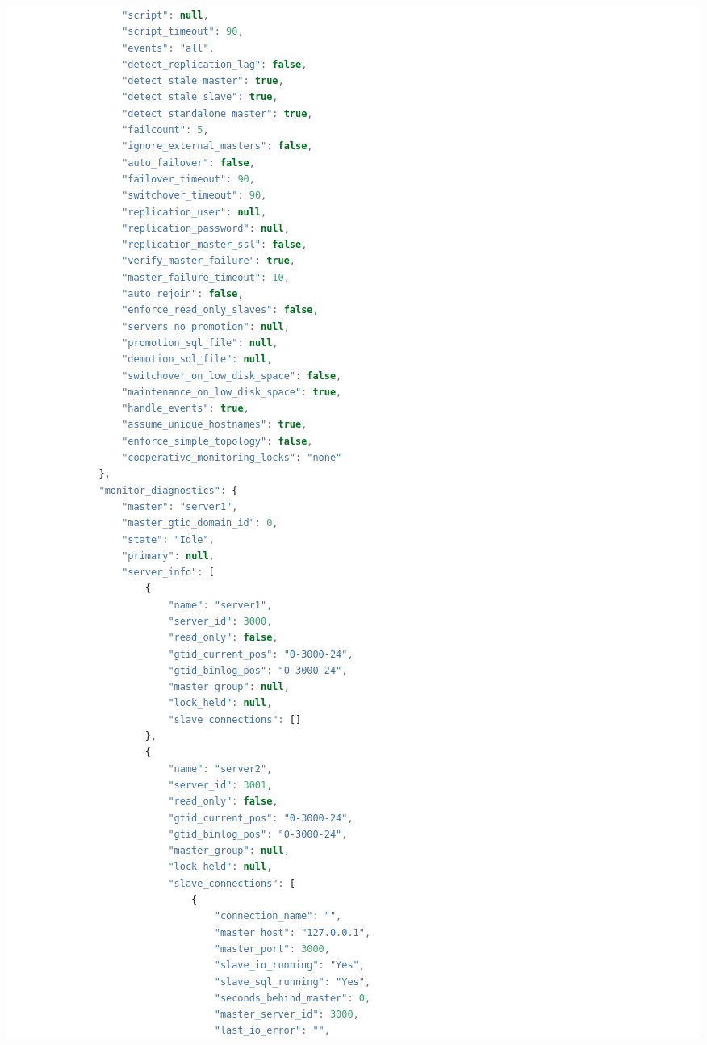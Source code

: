 ```javascript
                    "script": null,
                    "script_timeout": 90,
                    "events": "all",
                    "detect_replication_lag": false,
                    "detect_stale_master": true,
                    "detect_stale_slave": true,
                    "detect_standalone_master": true,
                    "failcount": 5,
                    "ignore_external_masters": false,
                    "auto_failover": false,
                    "failover_timeout": 90,
                    "switchover_timeout": 90,
                    "replication_user": null,
                    "replication_password": null,
                    "replication_master_ssl": false,
                    "verify_master_failure": true,
                    "master_failure_timeout": 10,
                    "auto_rejoin": false,
                    "enforce_read_only_slaves": false,
                    "servers_no_promotion": null,
                    "promotion_sql_file": null,
                    "demotion_sql_file": null,
                    "switchover_on_low_disk_space": false,
                    "maintenance_on_low_disk_space": true,
                    "handle_events": true,
                    "assume_unique_hostnames": true,
                    "enforce_simple_topology": false,
                    "cooperative_monitoring_locks": "none"
                },
                "monitor_diagnostics": {
                    "master": "server1",
                    "master_gtid_domain_id": 0,
                    "state": "Idle",
                    "primary": null,
                    "server_info": [
                        {
                            "name": "server1",
                            "server_id": 3000,
                            "read_only": false,
                            "gtid_current_pos": "0-3000-24",
                            "gtid_binlog_pos": "0-3000-24",
                            "master_group": null,
                            "lock_held": null,
                            "slave_connections": []
                        },
                        {
                            "name": "server2",
                            "server_id": 3001,
                            "read_only": false,
                            "gtid_current_pos": "0-3000-24",
                            "gtid_binlog_pos": "0-3000-24",
                            "master_group": null,
                            "lock_held": null,
                            "slave_connections": [
                                {
                                    "connection_name": "",
                                    "master_host": "127.0.0.1",
                                    "master_port": 3000,
                                    "slave_io_running": "Yes",
                                    "slave_sql_running": "Yes",
                                    "seconds_behind_master": 0,
                                    "master_server_id": 3000,
                                    "last_io_error": "",
```